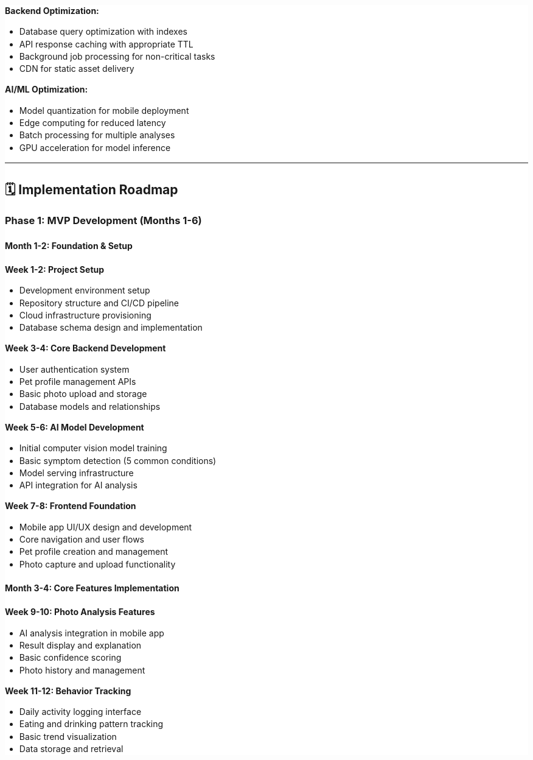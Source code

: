 **Backend Optimization:**
- Database query optimization with indexes
- API response caching with appropriate TTL
- Background job processing for non-critical tasks
- CDN for static asset delivery

**AI/ML Optimization:**
- Model quantization for mobile deployment
- Edge computing for reduced latency
- Batch processing for multiple analyses
- GPU acceleration for model inference

---

## 🗓️ Implementation Roadmap

### Phase 1: MVP Development (Months 1-6)

#### Month 1-2: Foundation & Setup
**Week 1-2: Project Setup**
- Development environment setup
- Repository structure and CI/CD pipeline
- Cloud infrastructure provisioning
- Database schema design and implementation

**Week 3-4: Core Backend Development**
- User authentication system
- Pet profile management APIs
- Basic photo upload and storage
- Database models and relationships

**Week 5-6: AI Model Development**
- Initial computer vision model training
- Basic symptom detection (5 common conditions)
- Model serving infrastructure
- API integration for AI analysis

**Week 7-8: Frontend Foundation**
- Mobile app UI/UX design and development
- Core navigation and user flows
- Pet profile creation and management
- Photo capture and upload functionality

#### Month 3-4: Core Features Implementation
**Week 9-10: Photo Analysis Features**
- AI analysis integration in mobile app
- Result display and explanation
- Basic confidence scoring
- Photo history and management

**Week 11-12: Behavior Tracking**
- Daily activity logging interface
- Eating and drinking pattern tracking
- Basic trend visualization
- Data storage and retrieval
